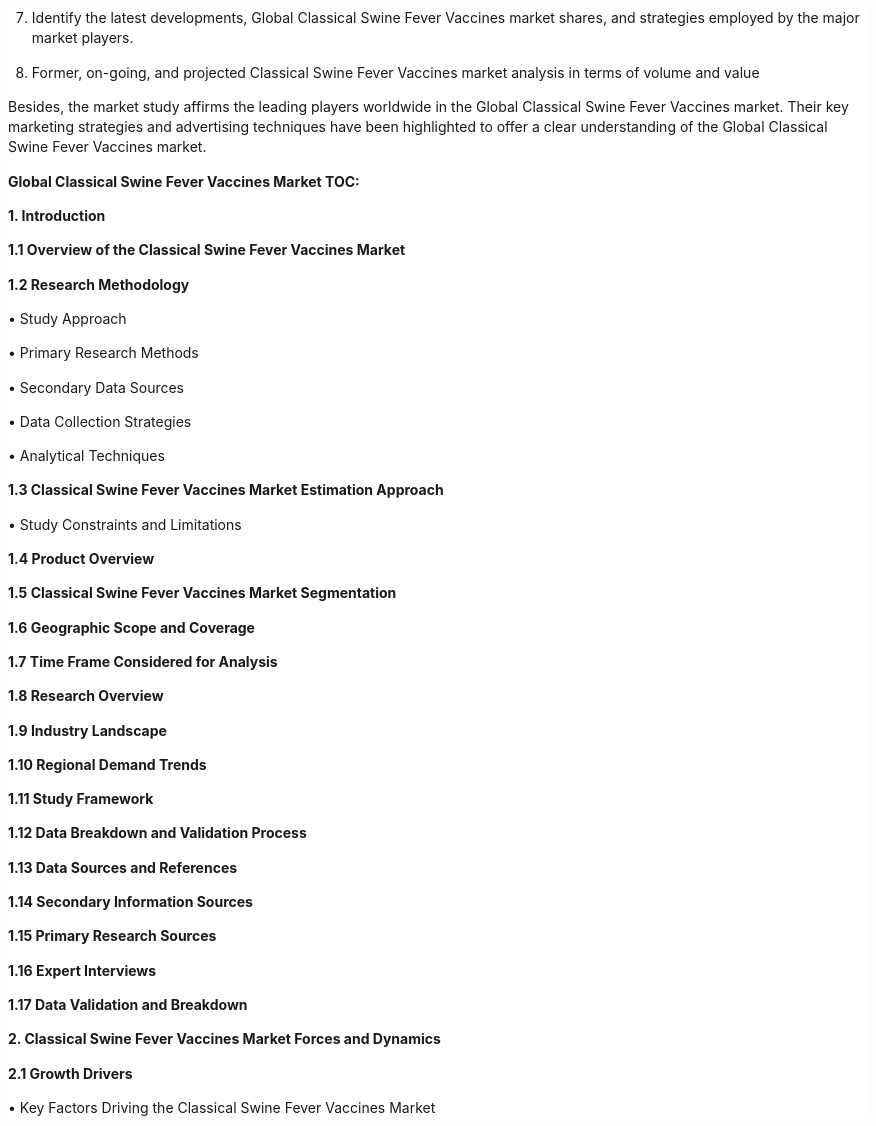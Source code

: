 7. Identify the latest developments, Global Classical Swine Fever Vaccines market shares, and strategies employed by the major market players.

8. Former, on-going, and projected Classical Swine Fever Vaccines market analysis in terms of volume and value

Besides, the market study affirms the leading players worldwide in the Global Classical Swine Fever Vaccines market. Their key marketing strategies and advertising techniques have been highlighted to offer a clear understanding of the Global Classical Swine Fever Vaccines market.

<strong>Global Classical Swine Fever Vaccines Market TOC:</strong>

<strong>1. Introduction</strong>

<strong>1.1 Overview of the Classical Swine Fever Vaccines Market</strong>

<strong>1.2 Research Methodology</strong>

• Study Approach

• Primary Research Methods

• Secondary Data Sources

• Data Collection Strategies

• Analytical Techniques

<strong>1.3 Classical Swine Fever Vaccines Market Estimation Approach</strong>

• Study Constraints and Limitations

<strong>1.4 Product Overview</strong>

<strong>1.5 Classical Swine Fever Vaccines Market Segmentation</strong>

<strong>1.6 Geographic Scope and Coverage</strong>

<strong>1.7 Time Frame Considered for Analysis</strong>

<strong>1.8 Research Overview</strong>

<strong>1.9 Industry Landscape</strong>

<strong>1.10 Regional Demand Trends</strong>

<strong>1.11 Study Framework</strong>

<strong>1.12 Data Breakdown and Validation Process</strong>

<strong>1.13 Data Sources and References</strong>

<strong>1.14 Secondary Information Sources</strong>

<strong>1.15 Primary Research Sources</strong>

<strong>1.16 Expert Interviews</strong>

<strong>1.17 Data Validation and Breakdown</strong>

<strong>2. Classical Swine Fever Vaccines Market Forces and Dynamics</strong>

<strong>2.1 Growth Drivers</strong>

• Key Factors Driving the Classical Swine Fever Vaccines Market
